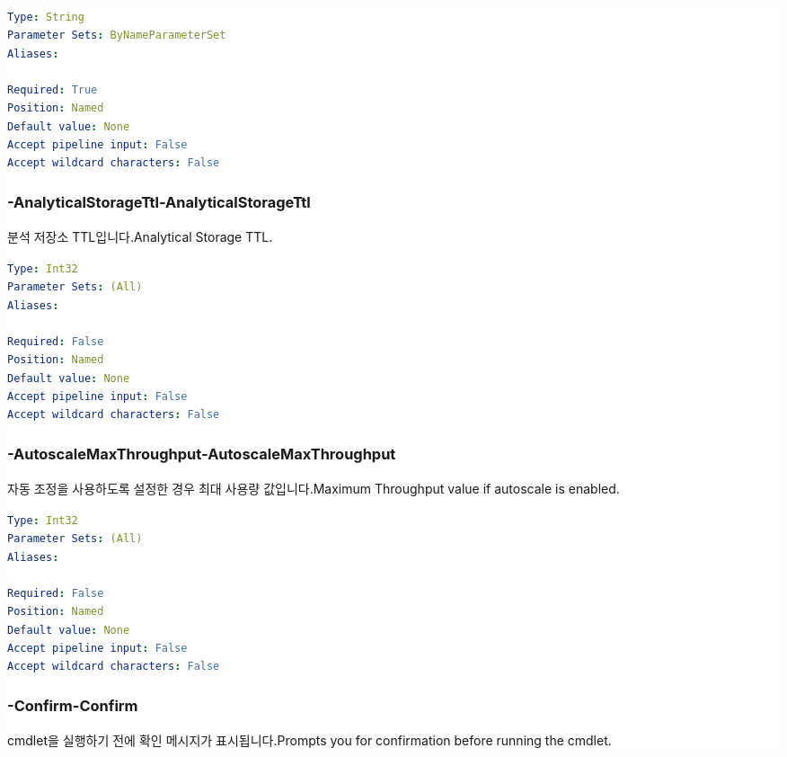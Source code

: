 ```yaml
Type: String
Parameter Sets: ByNameParameterSet
Aliases:

Required: True
Position: Named
Default value: None
Accept pipeline input: False
Accept wildcard characters: False
```

### <span data-ttu-id="b3183-118">-AnalyticalStorageTtl</span><span class="sxs-lookup"><span data-stu-id="b3183-118">-AnalyticalStorageTtl</span></span>
<span data-ttu-id="b3183-119">분석 저장소 TTL입니다.</span><span class="sxs-lookup"><span data-stu-id="b3183-119">Analytical Storage TTL.</span></span>

```yaml
Type: Int32
Parameter Sets: (All)
Aliases:

Required: False
Position: Named
Default value: None
Accept pipeline input: False
Accept wildcard characters: False
```

### <span data-ttu-id="b3183-120">-AutoscaleMaxThroughput</span><span class="sxs-lookup"><span data-stu-id="b3183-120">-AutoscaleMaxThroughput</span></span>
<span data-ttu-id="b3183-121">자동 조정을 사용하도록 설정한 경우 최대 사용량 값입니다.</span><span class="sxs-lookup"><span data-stu-id="b3183-121">Maximum Throughput value if autoscale is enabled.</span></span>

```yaml
Type: Int32
Parameter Sets: (All)
Aliases:

Required: False
Position: Named
Default value: None
Accept pipeline input: False
Accept wildcard characters: False
```

### <span data-ttu-id="b3183-122">-Confirm</span><span class="sxs-lookup"><span data-stu-id="b3183-122">-Confirm</span></span>
<span data-ttu-id="b3183-123">cmdlet을 실행하기 전에 확인 메시지가 표시됩니다.</span><span class="sxs-lookup"><span data-stu-id="b3183-123">Prompts you for confirmation before running the cmdlet.</span></span>

